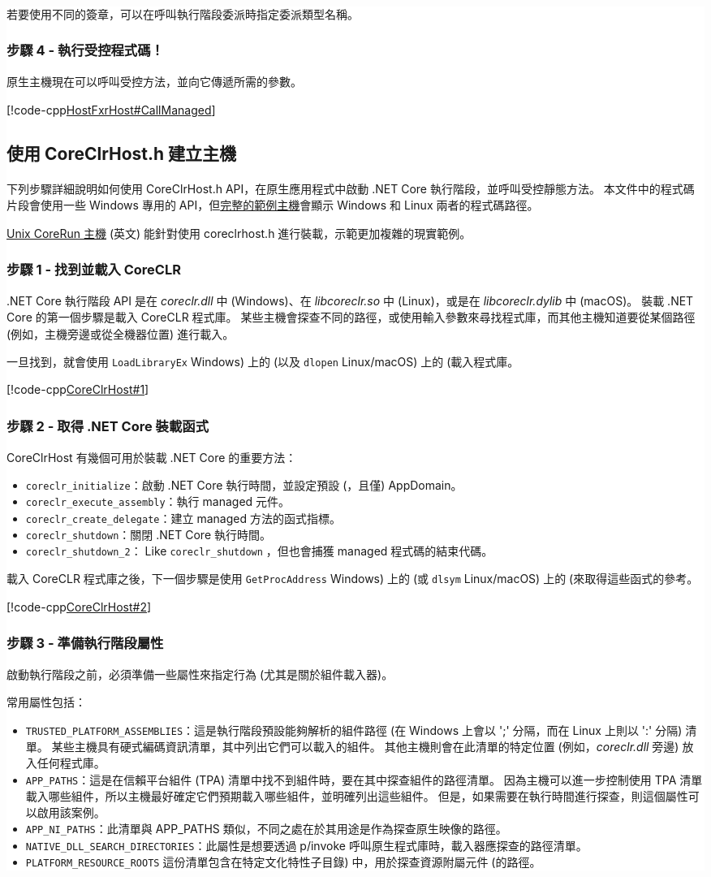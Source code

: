 若要使用不同的簽章，可以在呼叫執行階段委派時指定委派類型名稱。

### <a name="step-4---run-managed-code"></a>步驟 4 - 執行受控程式碼！

原生主機現在可以呼叫受控方法，並向它傳遞所需的參數。

[!code-cpp[HostFxrHost#CallManaged](~/samples/snippets/core/tutorials/netcore-hosting/csharp/HostWithHostFxr/src/NativeHost/nativehost.cpp#CallManaged)]

## <a name="create-a-host-using-coreclrhosth"></a>使用 CoreClrHost.h 建立主機

下列步驟詳細說明如何使用 CoreClrHost.h API，在原生應用程式中啟動 .NET Core 執行階段，並呼叫受控靜態方法。 本文件中的程式碼片段會使用一些 Windows 專用的 API，但[完整的範例主機](https://github.com/dotnet/samples/tree/master/core/hosting/HostWithCoreClrHost)會顯示 Windows 和 Linux 兩者的程式碼路徑。

[Unix CoreRun 主機](https://github.com/dotnet/runtime/tree/master/src/coreclr/src/hosts/unixcorerun) \(英文\) 能針對使用 coreclrhost.h 進行裝載，示範更加複雜的現實範例。

### <a name="step-1---find-and-load-coreclr"></a>步驟 1 - 找到並載入 CoreCLR

.NET Core 執行階段 API 是在 *coreclr.dll* 中 (Windows)、在 *libcoreclr.so* 中 (Linux)，或是在 *libcoreclr.dylib* 中 (macOS)。 裝載 .NET Core 的第一個步驟是載入 CoreCLR 程式庫。 某些主機會探查不同的路徑，或使用輸入參數來尋找程式庫，而其他主機知道要從某個路徑 (例如，主機旁邊或從全機器位置) 進行載入。

一旦找到，就會使用 `LoadLibraryEx` Windows) 上的 (以及 `dlopen` Linux/macOS) 上的 (載入程式庫。

[!code-cpp[CoreClrHost#1](~/samples/snippets/core/tutorials/netcore-hosting/csharp/HostWithCoreClrHost/src/SampleHost.cpp#1)]

### <a name="step-2---get-net-core-hosting-functions"></a>步驟 2 - 取得 .NET Core 裝載函式

CoreClrHost 有幾個可用於裝載 .NET Core 的重要方法：

* `coreclr_initialize`：啟動 .NET Core 執行時間，並設定預設 (，且僅) AppDomain。
* `coreclr_execute_assembly`：執行 managed 元件。
* `coreclr_create_delegate`：建立 managed 方法的函式指標。
* `coreclr_shutdown`：關閉 .NET Core 執行時間。
* `coreclr_shutdown_2`： Like `coreclr_shutdown` ，但也會捕獲 managed 程式碼的結束代碼。

載入 CoreCLR 程式庫之後，下一個步驟是使用 `GetProcAddress` Windows) 上的 (或 `dlsym` Linux/macOS) 上的 (來取得這些函式的參考。

[!code-cpp[CoreClrHost#2](~/samples/snippets/core/tutorials/netcore-hosting/csharp/HostWithCoreClrHost/src/SampleHost.cpp#2)]

### <a name="step-3---prepare-runtime-properties"></a>步驟 3 - 準備執行階段屬性

啟動執行階段之前，必須準備一些屬性來指定行為 (尤其是關於組件載入器)。

常用屬性包括：

* `TRUSTED_PLATFORM_ASSEMBLIES`：這是執行階段預設能夠解析的組件路徑 (在 Windows 上會以 ';' 分隔，而在 Linux 上則以 ':' 分隔) 清單。 某些主機具有硬式編碼資訊清單，其中列出它們可以載入的組件。 其他主機則會在此清單的特定位置 (例如，*coreclr.dll* 旁邊) 放入任何程式庫。
* `APP_PATHS`：這是在信賴平台組件 (TPA) 清單中找不到組件時，要在其中探查組件的路徑清單。 因為主機可以進一步控制使用 TPA 清單載入哪些組件，所以主機最好確定它們預期載入哪些組件，並明確列出這些組件。 但是，如果需要在執行時間進行探查，則這個屬性可以啟用該案例。
* `APP_NI_PATHS`：此清單與 APP_PATHS 類似，不同之處在於其用途是作為探查原生映像的路徑。
* `NATIVE_DLL_SEARCH_DIRECTORIES`：此屬性是想要透過 p/invoke 呼叫原生程式庫時，載入器應探查的路徑清單。
* `PLATFORM_RESOURCE_ROOTS` 這份清單包含在特定文化特性子目錄) 中，用於探查資源附屬元件 (的路徑。
